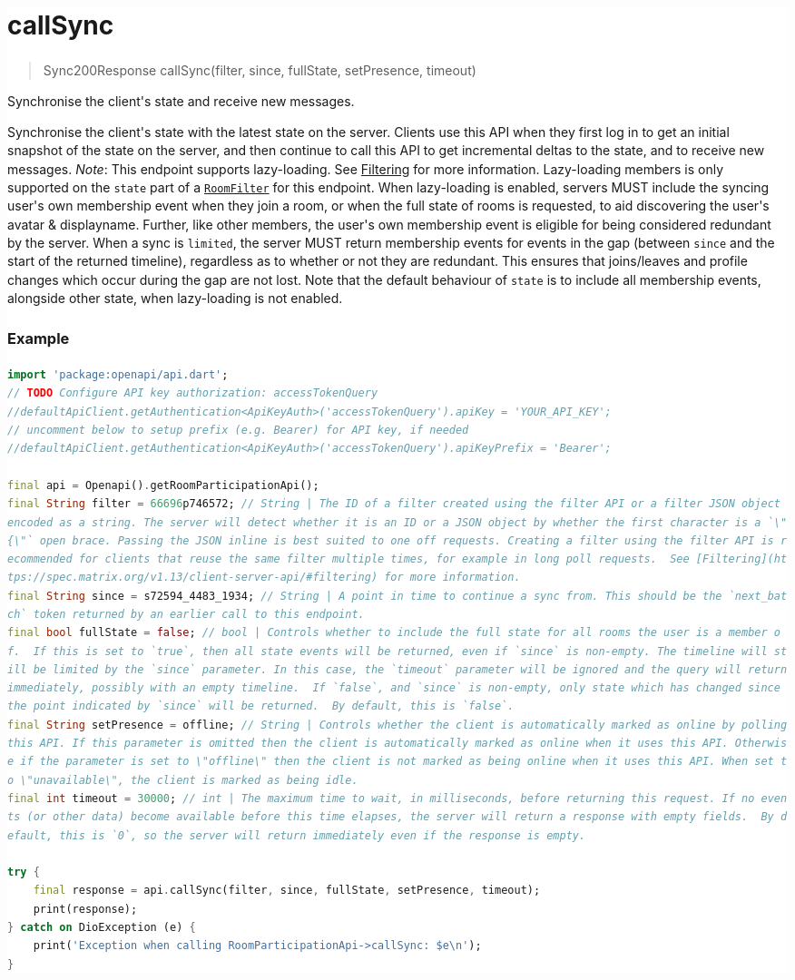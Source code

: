 
# **callSync**
> Sync200Response callSync(filter, since, fullState, setPresence, timeout)

Synchronise the client's state and receive new messages.

Synchronise the client's state with the latest state on the server. Clients use this API when they first log in to get an initial snapshot of the state on the server, and then continue to call this API to get incremental deltas to the state, and to receive new messages.  *Note*: This endpoint supports lazy-loading. See [Filtering](https://spec.matrix.org/v1.13/client-server-api/#filtering) for more information. Lazy-loading members is only supported on the `state` part of a [`RoomFilter`](#post_matrixclientv3useruseridfilter_request_roomfilter) for this endpoint. When lazy-loading is enabled, servers MUST include the syncing user's own membership event when they join a room, or when the full state of rooms is requested, to aid discovering the user's avatar & displayname.  Further, like other members, the user's own membership event is eligible for being considered redundant by the server. When a sync is `limited`, the server MUST return membership events for events in the gap (between `since` and the start of the returned timeline), regardless as to whether or not they are redundant. This ensures that joins/leaves and profile changes which occur during the gap are not lost.  Note that the default behaviour of `state` is to include all membership events, alongside other state, when lazy-loading is not enabled.

### Example
```dart
import 'package:openapi/api.dart';
// TODO Configure API key authorization: accessTokenQuery
//defaultApiClient.getAuthentication<ApiKeyAuth>('accessTokenQuery').apiKey = 'YOUR_API_KEY';
// uncomment below to setup prefix (e.g. Bearer) for API key, if needed
//defaultApiClient.getAuthentication<ApiKeyAuth>('accessTokenQuery').apiKeyPrefix = 'Bearer';

final api = Openapi().getRoomParticipationApi();
final String filter = 66696p746572; // String | The ID of a filter created using the filter API or a filter JSON object encoded as a string. The server will detect whether it is an ID or a JSON object by whether the first character is a `\"{\"` open brace. Passing the JSON inline is best suited to one off requests. Creating a filter using the filter API is recommended for clients that reuse the same filter multiple times, for example in long poll requests.  See [Filtering](https://spec.matrix.org/v1.13/client-server-api/#filtering) for more information.
final String since = s72594_4483_1934; // String | A point in time to continue a sync from. This should be the `next_batch` token returned by an earlier call to this endpoint.
final bool fullState = false; // bool | Controls whether to include the full state for all rooms the user is a member of.  If this is set to `true`, then all state events will be returned, even if `since` is non-empty. The timeline will still be limited by the `since` parameter. In this case, the `timeout` parameter will be ignored and the query will return immediately, possibly with an empty timeline.  If `false`, and `since` is non-empty, only state which has changed since the point indicated by `since` will be returned.  By default, this is `false`.
final String setPresence = offline; // String | Controls whether the client is automatically marked as online by polling this API. If this parameter is omitted then the client is automatically marked as online when it uses this API. Otherwise if the parameter is set to \"offline\" then the client is not marked as being online when it uses this API. When set to \"unavailable\", the client is marked as being idle.
final int timeout = 30000; // int | The maximum time to wait, in milliseconds, before returning this request. If no events (or other data) become available before this time elapses, the server will return a response with empty fields.  By default, this is `0`, so the server will return immediately even if the response is empty.

try {
    final response = api.callSync(filter, since, fullState, setPresence, timeout);
    print(response);
} catch on DioException (e) {
    print('Exception when calling RoomParticipationApi->callSync: $e\n');
}
```
